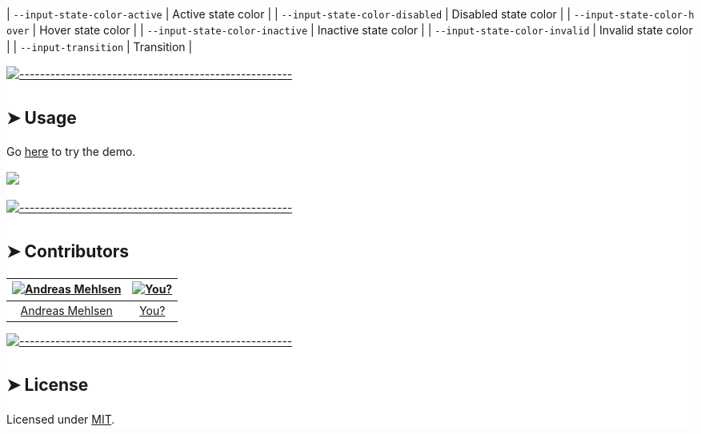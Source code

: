 | `--input-state-color-active`          | Active state color                   |
| `--input-state-color-disabled`        | Disabled state color                 |
| `--input-state-color-hover`           | Hover state color                    |
| `--input-state-color-inactive`        | Inactive state color                 |
| `--input-state-color-invalid`         | Invalid state color                  |
| `--input-transition`                  | Transition                           |



[![-----------------------------------------------------](https://raw.githubusercontent.com/andreasbm/readme/master/assets/lines/colored.png)](#usage)

## ➤ Usage

Go [here](https://weightless.dev/elements/textfield) to try the demo.

<a href="https://weightless.dev/elements/textfield" align="center">
  <img src="https://raw.githubusercontent.com/andreasbm/elements/master/screenshots/wl-textfield.png" width="700" />
</a>


[![-----------------------------------------------------](https://raw.githubusercontent.com/andreasbm/readme/master/assets/lines/colored.png)](#contributors)

## ➤ Contributors
	

| [<img alt="Andreas Mehlsen" src="https://avatars1.githubusercontent.com/u/6267397?s=460&v=4" width="100">](https://twitter.com/andreasmehlsen) | [<img alt="You?" src="https://joeschmoe.io/api/v1/random" width="100">](https://github.com/andreasbm/weightless/blob/master/CONTRIBUTING.md) |
|:--------------------------------------------------:|:--------------------------------------------------:|
| [Andreas Mehlsen](https://twitter.com/andreasmehlsen) | [You?](https://github.com/andreasbm/weightless/blob/master/CONTRIBUTING.md) |


[![-----------------------------------------------------](https://raw.githubusercontent.com/andreasbm/readme/master/assets/lines/colored.png)](#license)

## ➤ License
	
Licensed under [MIT](https://opensource.org/licenses/MIT).